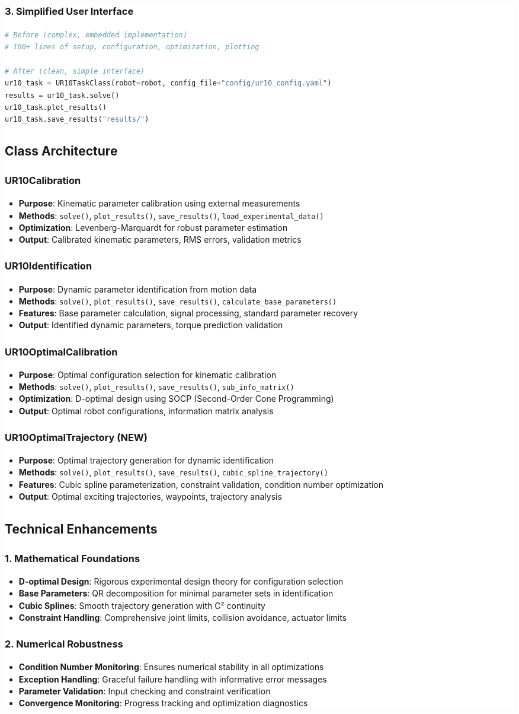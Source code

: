 ### 3. Simplified User Interface
```python
# Before (complex, embedded implementation)
# 100+ lines of setup, configuration, optimization, plotting

# After (clean, simple interface)
ur10_task = UR10TaskClass(robot=robot, config_file="config/ur10_config.yaml")
results = ur10_task.solve()
ur10_task.plot_results()
ur10_task.save_results("results/")
```

## Class Architecture

### UR10Calibration
- **Purpose**: Kinematic parameter calibration using external measurements
- **Methods**: `solve()`, `plot_results()`, `save_results()`, `load_experimental_data()`
- **Optimization**: Levenberg-Marquardt for robust parameter estimation
- **Output**: Calibrated kinematic parameters, RMS errors, validation metrics

### UR10Identification  
- **Purpose**: Dynamic parameter identification from motion data
- **Methods**: `solve()`, `plot_results()`, `save_results()`, `calculate_base_parameters()`
- **Features**: Base parameter calculation, signal processing, standard parameter recovery
- **Output**: Identified dynamic parameters, torque prediction validation

### UR10OptimalCalibration
- **Purpose**: Optimal configuration selection for kinematic calibration  
- **Methods**: `solve()`, `plot_results()`, `save_results()`, `sub_info_matrix()`
- **Optimization**: D-optimal design using SOCP (Second-Order Cone Programming)
- **Output**: Optimal robot configurations, information matrix analysis

### UR10OptimalTrajectory (NEW)
- **Purpose**: Optimal trajectory generation for dynamic identification
- **Methods**: `solve()`, `plot_results()`, `save_results()`, `cubic_spline_trajectory()`
- **Features**: Cubic spline parameterization, constraint validation, condition number optimization
- **Output**: Optimal exciting trajectories, waypoints, trajectory analysis

## Technical Enhancements

### 1. Mathematical Foundations
- **D-optimal Design**: Rigorous experimental design theory for configuration selection
- **Base Parameters**: QR decomposition for minimal parameter sets in identification
- **Cubic Splines**: Smooth trajectory generation with C² continuity
- **Constraint Handling**: Comprehensive joint limits, collision avoidance, actuator limits

### 2. Numerical Robustness
- **Condition Number Monitoring**: Ensures numerical stability in all optimizations
- **Exception Handling**: Graceful failure handling with informative error messages
- **Parameter Validation**: Input checking and constraint verification
- **Convergence Monitoring**: Progress tracking and optimization diagnostics
